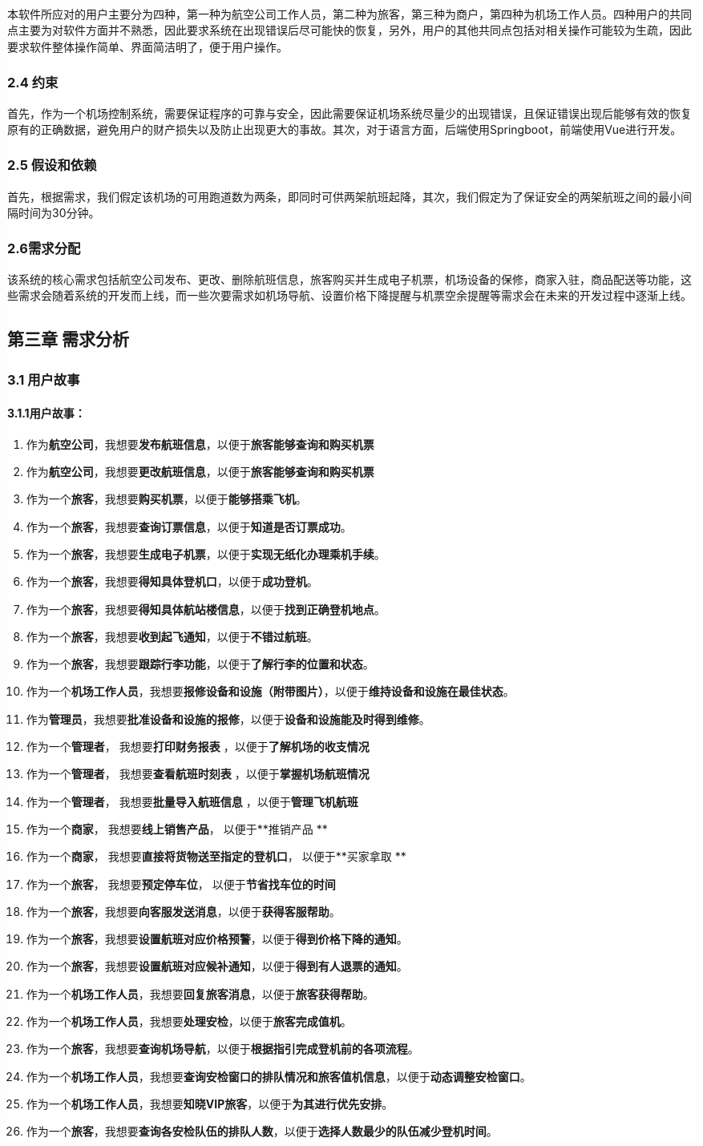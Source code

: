 本软件所应对的用户主要分为四种，第一种为航空公司工作人员，第二种为旅客，第三种为商户，第四种为机场工作人员。四种用户的共同点主要为对软件方面并不熟悉，因此要求系统在出现错误后尽可能快的恢复，另外，用户的其他共同点包括对相关操作可能较为生疏，因此要求软件整体操作简单、界面简洁明了，便于用户操作。

### 2.4 约束

首先，作为一个机场控制系统，需要保证程序的可靠与安全，因此需要保证机场系统尽量少的出现错误，且保证错误出现后能够有效的恢复原有的正确数据，避免用户的财产损失以及防止出现更大的事故。其次，对于语言方面，后端使用Springboot，前端使用Vue进行开发。

### 2.5 假设和依赖

首先，根据需求，我们假定该机场的可用跑道数为两条，即同时可供两架航班起降，其次，我们假定为了保证安全的两架航班之间的最小间隔时间为30分钟。

### 2.6需求分配

该系统的核心需求包括航空公司发布、更改、删除航班信息，旅客购买并生成电子机票，机场设备的保修，商家入驻，商品配送等功能，这些需求会随着系统的开发而上线，而一些次要需求如机场导航、设置价格下降提醒与机票空余提醒等需求会在未来的开发过程中逐渐上线。

## 第三章 需求分析

### 3.1 用户故事

#### 3.1.1用户故事：

1. 作为**航空公司**，我想要**发布航班信息**，以便于**旅客能够查询和购买机票**
2. 作为**航空公司**，我想要**更改航班信息**，以便于**旅客能够查询和购买机票**
3. 作为一个**旅客**，我想要**购买机票**，以便于**能够搭乘飞机**。
4. 作为一个**旅客**，我想要**查询订票信息**，以便于**知道是否订票成功**。
5. 作为一个**旅客**，我想要**生成电子机票**，以便于**实现无纸化办理乘机手续**。
6. 作为一个**旅客**，我想要**得知具体登机口**，以便于**成功登机**。
7. 作为一个**旅客**，我想要**得知具体航站楼信息**，以便于**找到正确登机地点**。
8. 作为一个**旅客**，我想要**收到起飞通知**，以便于**不错过航班**。
9. 作为一个**旅客**，我想要**跟踪行李功能**，以便于**了解行李的位置和状态**。
10. 作为一个**机场工作人员**，我想要**报修设备和设施（附带图片）**，以便于**维持设备和设施在最佳状态**。
11. 作为**管理员**，我想要**批准设备和设施的报修**，以便于**设备和设施能及时得到维修**。
12. 作为一个**管理者**， 我想要**打印财务报表** ，以便于**了解机场的收支情况** 

13. 作为一个**管理者**， 我想要**查看航班时刻表** ，以便于**掌握机场航班情况**  

14. 作为一个**管理者**， 我想要**批量导入航班信息** ，以便于**管理飞机航班** 

15. 作为一个**商家**， 我想要**线上销售产品**， 以便于**推销产品 **

16. 作为一个**商家**， 我想要**直接将货物送至指定的登机口**， 以便于**买家拿取 **

17. 作为一个**旅客**， 我想要**预定停车位**， 以便于**节省找车位的时间**
18. 作为一个**旅客**，我想要**向客服发送消息**，以便于**获得客服帮助**。
19. 作为一个**旅客**，我想要**设置航班对应价格预警**，以便于**得到价格下降的通知**。
20. 作为一个**旅客**，我想要**设置航班对应候补通知**，以便于**得到有人退票的通知**。
21. 作为一个**机场工作人员**，我想要**回复旅客消息**，以便于**旅客获得帮助**。
22. 作为一个**机场工作人员**，我想要**处理安检**，以便于**旅客完成值机**。
23. 作为一个**旅客**，我想要**查询机场导航**，以便于**根据指引完成登机前的各项流程**。
24. 作为一个**机场工作人员**，我想要**查询安检窗口的排队情况和旅客值机信息**，以便于**动态调整安检窗口**。
25. 作为一个**机场工作人员**，我想要**知晓VIP旅客**，以便于**为其进行优先安排**。
26. 作为一个**旅客**，我想要**查询各安检队伍的排队人数**，以便于**选择人数最少的队伍减少登机时间**。
